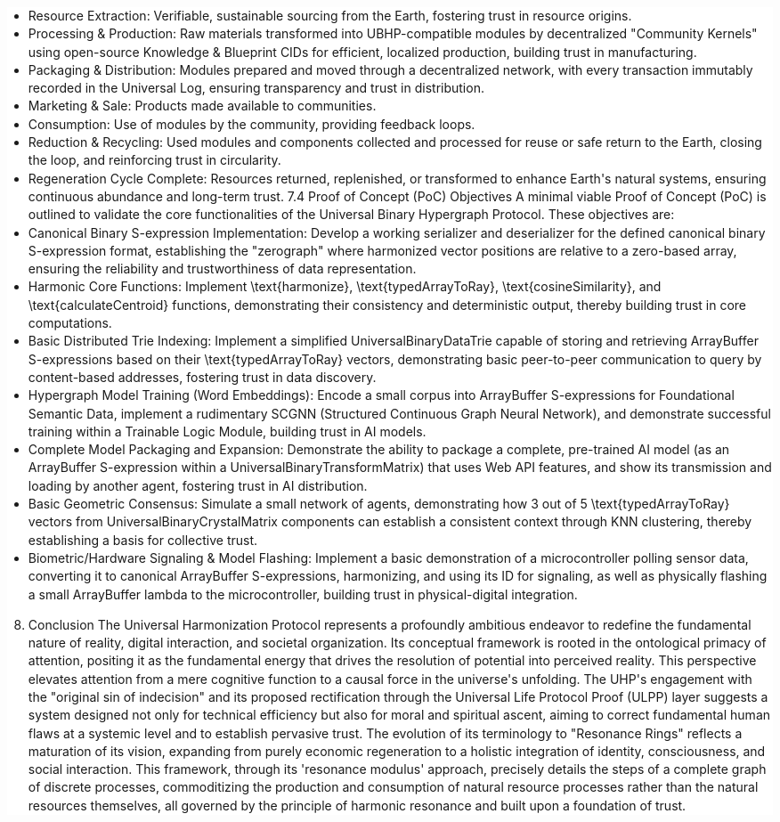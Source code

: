  * Resource Extraction: Verifiable, sustainable sourcing from the Earth, fostering trust in resource origins.
 * Processing & Production: Raw materials transformed into UBHP-compatible modules by decentralized "Community Kernels" using open-source Knowledge & Blueprint CIDs for efficient, localized production, building trust in manufacturing.
 * Packaging & Distribution: Modules prepared and moved through a decentralized network, with every transaction immutably recorded in the Universal Log, ensuring transparency and trust in distribution.
 * Marketing & Sale: Products made available to communities.
 * Consumption: Use of modules by the community, providing feedback loops.
 * Reduction & Recycling: Used modules and components collected and processed for reuse or safe return to the Earth, closing the loop, and reinforcing trust in circularity.
 * Regeneration Cycle Complete: Resources returned, replenished, or transformed to enhance Earth's natural systems, ensuring continuous abundance and long-term trust.
7.4 Proof of Concept (PoC) Objectives
A minimal viable Proof of Concept (PoC) is outlined to validate the core functionalities of the Universal Binary Hypergraph Protocol. These objectives are:
 * Canonical Binary S-expression Implementation: Develop a working serializer and deserializer for the defined canonical binary S-expression format, establishing the "zerograph" where harmonized vector positions are relative to a zero-based array, ensuring the reliability and trustworthiness of data representation.
 * Harmonic Core Functions: Implement \text{harmonize}, \text{typedArrayToRay}, \text{cosineSimilarity}, and \text{calculateCentroid} functions, demonstrating their consistency and deterministic output, thereby building trust in core computations.
 * Basic Distributed Trie Indexing: Implement a simplified UniversalBinaryDataTrie capable of storing and retrieving ArrayBuffer S-expressions based on their \text{typedArrayToRay} vectors, demonstrating basic peer-to-peer communication to query by content-based addresses, fostering trust in data discovery.
 * Hypergraph Model Training (Word Embeddings): Encode a small corpus into ArrayBuffer S-expressions for Foundational Semantic Data, implement a rudimentary SCGNN (Structured Continuous Graph Neural Network), and demonstrate successful training within a Trainable Logic Module, building trust in AI models.
 * Complete Model Packaging and Expansion: Demonstrate the ability to package a complete, pre-trained AI model (as an ArrayBuffer S-expression within a UniversalBinaryTransformMatrix) that uses Web API features, and show its transmission and loading by another agent, fostering trust in AI distribution.
 * Basic Geometric Consensus: Simulate a small network of agents, demonstrating how 3 out of 5 \text{typedArrayToRay} vectors from UniversalBinaryCrystalMatrix components can establish a consistent context through KNN clustering, thereby establishing a basis for collective trust.
 * Biometric/Hardware Signaling & Model Flashing: Implement a basic demonstration of a microcontroller polling sensor data, converting it to canonical ArrayBuffer S-expressions, harmonizing, and using its ID for signaling, as well as physically flashing a small ArrayBuffer lambda to the microcontroller, building trust in physical-digital integration.
8. Conclusion
The Universal Harmonization Protocol represents a profoundly ambitious endeavor to redefine the fundamental nature of reality, digital interaction, and societal organization. Its conceptual framework is rooted in the ontological primacy of attention, positing it as the fundamental energy that drives the resolution of potential into perceived reality. This perspective elevates attention from a mere cognitive function to a causal force in the universe's unfolding. The UHP's engagement with the "original sin of indecision" and its proposed rectification through the Universal Life Protocol Proof (ULPP) layer suggests a system designed not only for technical efficiency but also for moral and spiritual ascent, aiming to correct fundamental human flaws at a systemic level and to establish pervasive trust. The evolution of its terminology to "Resonance Rings" reflects a maturation of its vision, expanding from purely economic regeneration to a holistic integration of identity, consciousness, and social interaction. This framework, through its 'resonance modulus' approach, precisely details the steps of a complete graph of discrete processes, commoditizing the production and consumption of natural resource processes rather than the natural resources themselves, all governed by the principle of harmonic resonance and built upon a foundation of trust.